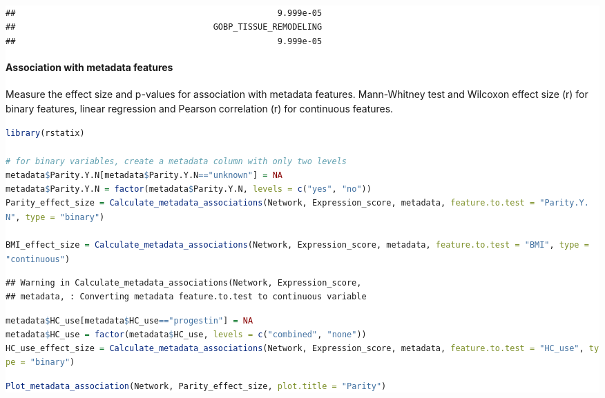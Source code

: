     ##                                                     9.999e-05 
    ##                                        GOBP_TISSUE_REMODELING 
    ##                                                     9.999e-05

#### Association with metadata features

Measure the effect size and p-values for association with metadata
features. Mann-Whitney test and Wilcoxon effect size (r) for binary
features, linear regression and Pearson correlation (r) for continuous
features.

``` r
library(rstatix)

# for binary variables, create a metadata column with only two levels
metadata$Parity.Y.N[metadata$Parity.Y.N=="unknown"] = NA
metadata$Parity.Y.N = factor(metadata$Parity.Y.N, levels = c("yes", "no"))
Parity_effect_size = Calculate_metadata_associations(Network, Expression_score, metadata, feature.to.test = "Parity.Y.N", type = "binary")

BMI_effect_size = Calculate_metadata_associations(Network, Expression_score, metadata, feature.to.test = "BMI", type = "continuous")
```

    ## Warning in Calculate_metadata_associations(Network, Expression_score,
    ## metadata, : Converting metadata feature.to.test to continuous variable

``` r
metadata$HC_use[metadata$HC_use=="progestin"] = NA
metadata$HC_use = factor(metadata$HC_use, levels = c("combined", "none"))
HC_use_effect_size = Calculate_metadata_associations(Network, Expression_score, metadata, feature.to.test = "HC_use", type = "binary")
```

``` r
Plot_metadata_association(Network, Parity_effect_size, plot.title = "Parity")
```
